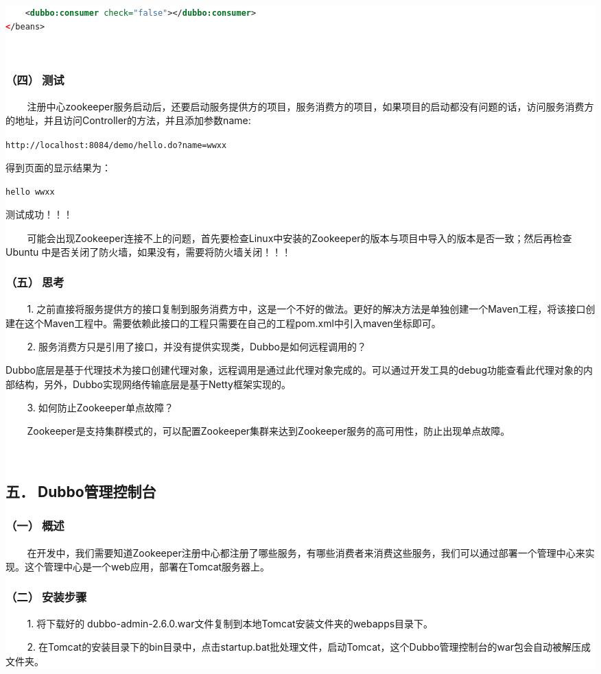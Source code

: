 ```xml
    <dubbo:consumer check="false"></dubbo:consumer>
</beans>
```
<br>



### （四）	测试
&nbsp;  &nbsp;  &nbsp;  &nbsp; 注册中心zookeeper服务启动后，还要启动服务提供方的项目，服务消费方的项目，如果项目的启动都没有问题的话，访问服务消费方的地址，并且访问Controller的方法，并且添加参数name:

```xml
http://localhost:8084/demo/hello.do?name=wwxx
```

得到页面的显示结果为：

```xml
hello wwxx
```

测试成功！！！

&nbsp;  &nbsp;  &nbsp;  &nbsp; 可能会出现Zookeeper连接不上的问题，首先要检查Linux中安装的Zookeeper的版本与项目中导入的版本是否一致；然后再检查Ubuntu 中是否关闭了防火墙，如果没有，需要将防火墙关闭！！！
<br>



### （五）	思考
&nbsp;  &nbsp;  &nbsp;  &nbsp; 1.	之前直接将服务提供方的接口复制到服务消费方中，这是一个不好的做法。更好的解决方法是单独创建一个Maven工程，将该接口创建在这个Maven工程中。需要依赖此接口的工程只需要在自己的工程pom.xml中引入maven坐标即可。

&nbsp;  &nbsp;  &nbsp;  &nbsp; 2.	服务消费方只是引用了接口，并没有提供实现类，Dubbo是如何远程调用的？

Dubbo底层是基于代理技术为接口创建代理对象，远程调用是通过此代理对象完成的。可以通过开发工具的debug功能查看此代理对象的内部结构，另外，Dubbo实现网络传输底层是基于Netty框架实现的。

&nbsp;  &nbsp;  &nbsp;  &nbsp;  3.	如何防止Zookeeper单点故障？

&nbsp;  &nbsp;  &nbsp;  &nbsp; Zookeeper是支持集群模式的，可以配置Zookeeper集群来达到Zookeeper服务的高可用性，防止出现单点故障。

<br>



## 五．	Dubbo管理控制台
### （一）	概述
&nbsp;  &nbsp;  &nbsp;  &nbsp; 在开发中，我们需要知道Zookeeper注册中心都注册了哪些服务，有哪些消费者来消费这些服务，我们可以通过部署一个管理中心来实现。这个管理中心是一个web应用，部署在Tomcat服务器上。
<br>



### （二）	安装步骤

&nbsp;  &nbsp;  &nbsp;  &nbsp; 1.	将下载好的 dubbo-admin-2.6.0.war文件复制到本地Tomcat安装文件夹的webapps目录下。

&nbsp;  &nbsp;  &nbsp;  &nbsp; 2.	在Tomcat的安装目录下的bin目录中，点击startup.bat批处理文件，启动Tomcat，这个Dubbo管理控制台的war包会自动被解压成文件夹。
